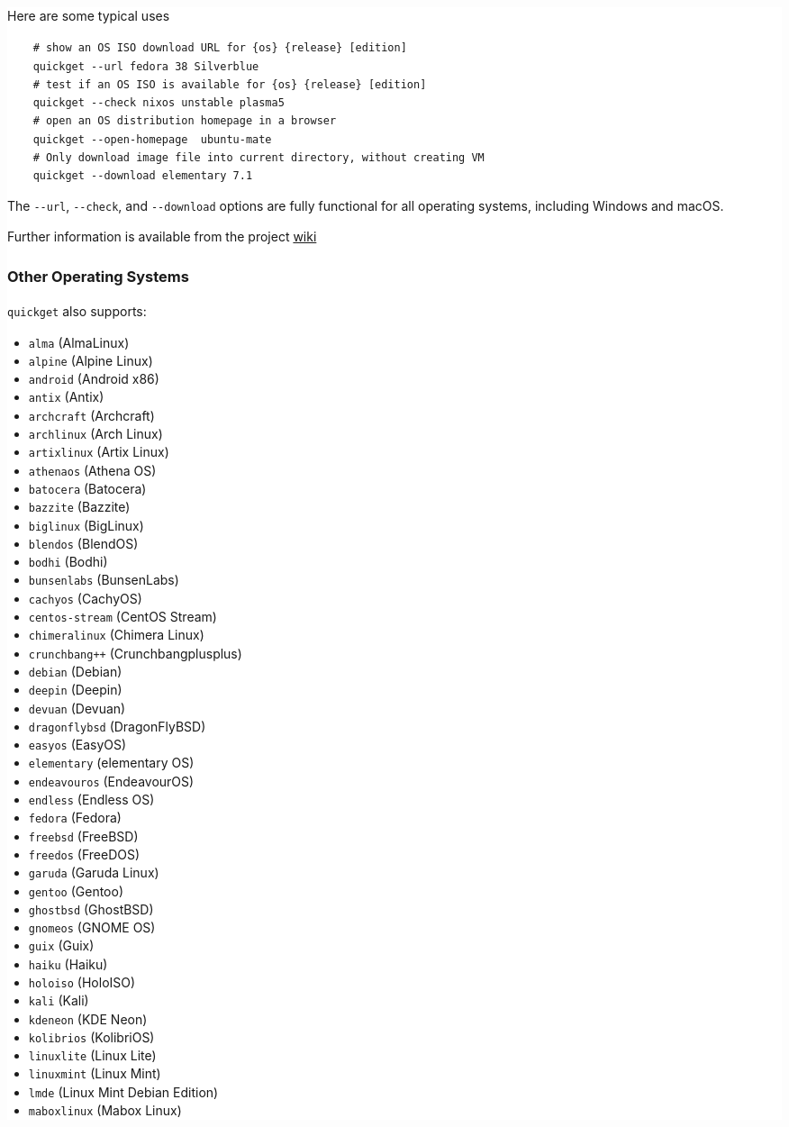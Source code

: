 Here are some typical uses

``` shell
    # show an OS ISO download URL for {os} {release} [edition]
    quickget --url fedora 38 Silverblue
    # test if an OS ISO is available for {os} {release} [edition]
    quickget --check nixos unstable plasma5
    # open an OS distribution homepage in a browser
    quickget --open-homepage  ubuntu-mate
    # Only download image file into current directory, without creating VM
    quickget --download elementary 7.1
```

The `--url`, `--check`, and `--download` options are fully functional
for all operating systems, including Windows and macOS.

Further information is available from the project
[wiki](https://github.com/quickemu-project/quickemu/wiki/06-Advanced-quickget-features)

### Other Operating Systems

`quickget` also supports:

- `alma` (AlmaLinux)
- `alpine` (Alpine Linux)
- `android` (Android x86)
- `antix` (Antix)
- `archcraft` (Archcraft)
- `archlinux` (Arch Linux)
- `artixlinux` (Artix Linux)
- `athenaos` (Athena OS)
- `batocera` (Batocera)
- `bazzite` (Bazzite)
- `biglinux` (BigLinux)
- `blendos` (BlendOS)
- `bodhi` (Bodhi)
- `bunsenlabs` (BunsenLabs)
- `cachyos` (CachyOS)
- `centos-stream` (CentOS Stream)
- `chimeralinux` (Chimera Linux)
- `crunchbang++` (Crunchbangplusplus)
- `debian` (Debian)
- `deepin` (Deepin)
- `devuan` (Devuan)
- `dragonflybsd` (DragonFlyBSD)
- `easyos` (EasyOS)
- `elementary` (elementary OS)
- `endeavouros` (EndeavourOS)
- `endless` (Endless OS)
- `fedora` (Fedora)
- `freebsd` (FreeBSD)
- `freedos` (FreeDOS)
- `garuda` (Garuda Linux)
- `gentoo` (Gentoo)
- `ghostbsd` (GhostBSD)
- `gnomeos` (GNOME OS)
- `guix` (Guix)
- `haiku` (Haiku)
- `holoiso` (HoloISO)
- `kali` (Kali)
- `kdeneon` (KDE Neon)
- `kolibrios` (KolibriOS)
- `linuxlite` (Linux Lite)
- `linuxmint` (Linux Mint)
- `lmde` (Linux Mint Debian Edition)
- `maboxlinux` (Mabox Linux)
